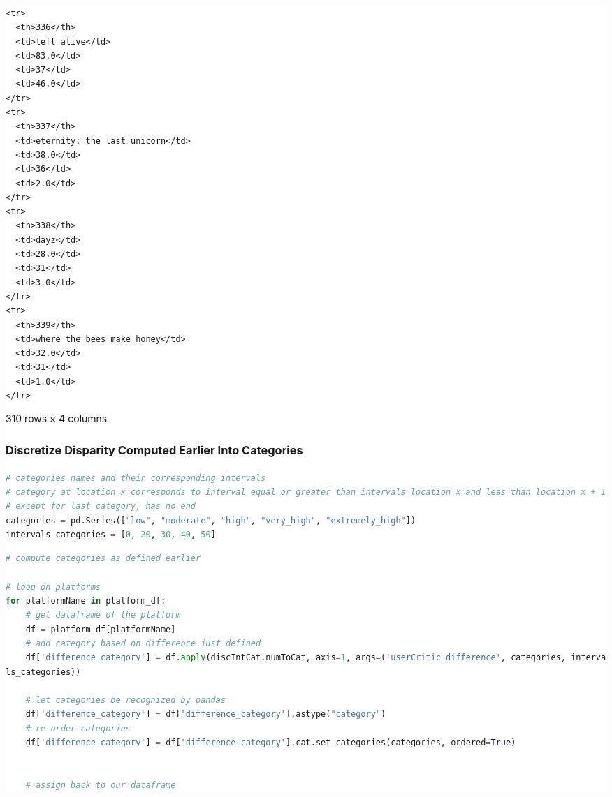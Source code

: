     <tr>
      <th>336</th>
      <td>left alive</td>
      <td>83.0</td>
      <td>37</td>
      <td>46.0</td>
    </tr>
    <tr>
      <th>337</th>
      <td>eternity: the last unicorn</td>
      <td>38.0</td>
      <td>36</td>
      <td>2.0</td>
    </tr>
    <tr>
      <th>338</th>
      <td>dayz</td>
      <td>28.0</td>
      <td>31</td>
      <td>3.0</td>
    </tr>
    <tr>
      <th>339</th>
      <td>where the bees make honey</td>
      <td>32.0</td>
      <td>31</td>
      <td>1.0</td>
    </tr>
  </tbody>
</table>
<p>310 rows × 4 columns</p>
</div>



### Discretize Disparity Computed Earlier Into Categories


```python
# categories names and their corresponding intervals
# category at location x corresponds to interval equal or greater than intervals location x and less than location x + 1
# except for last category, has no end
categories = pd.Series(["low", "moderate", "high", "very_high", "extremely_high"])
intervals_categories = [0, 20, 30, 40, 50]
```


```python
# compute categories as defined earlier

# loop on platforms
for platformName in platform_df:
    # get dataframe of the platform
    df = platform_df[platformName]
    # add category based on difference just defined
    df['difference_category'] = df.apply(discIntCat.numToCat, axis=1, args=('userCritic_difference', categories, intervals_categories))
    
    # let categories be recognized by pandas
    df['difference_category'] = df['difference_category'].astype("category")
    # re-order categories
    df['difference_category'] = df['difference_category'].cat.set_categories(categories, ordered=True)
    
    
    # assign back to our dataframe
```